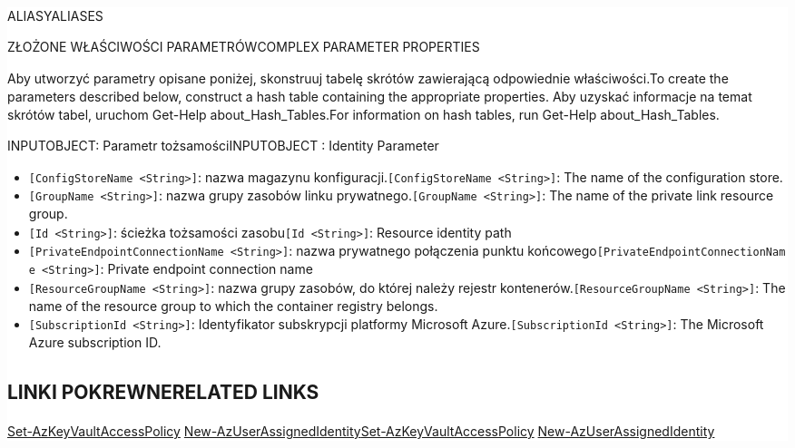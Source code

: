 <span data-ttu-id="50cfa-164">ALIASY</span><span class="sxs-lookup"><span data-stu-id="50cfa-164">ALIASES</span></span>

<span data-ttu-id="50cfa-165">ZŁOŻONE WŁAŚCIWOŚCI PARAMETRÓW</span><span class="sxs-lookup"><span data-stu-id="50cfa-165">COMPLEX PARAMETER PROPERTIES</span></span>

<span data-ttu-id="50cfa-166">Aby utworzyć parametry opisane poniżej, skonstruuj tabelę skrótów zawierającą odpowiednie właściwości.</span><span class="sxs-lookup"><span data-stu-id="50cfa-166">To create the parameters described below, construct a hash table containing the appropriate properties.</span></span> <span data-ttu-id="50cfa-167">Aby uzyskać informacje na temat skrótów tabel, uruchom Get-Help about_Hash_Tables.</span><span class="sxs-lookup"><span data-stu-id="50cfa-167">For information on hash tables, run Get-Help about_Hash_Tables.</span></span>


<span data-ttu-id="50cfa-168">INPUTOBJECT: <IAppConfigurationIdentity> Parametr tożsamości</span><span class="sxs-lookup"><span data-stu-id="50cfa-168">INPUTOBJECT <IAppConfigurationIdentity>: Identity Parameter</span></span>
  - <span data-ttu-id="50cfa-169">`[ConfigStoreName <String>]`: nazwa magazynu konfiguracji.</span><span class="sxs-lookup"><span data-stu-id="50cfa-169">`[ConfigStoreName <String>]`: The name of the configuration store.</span></span>
  - <span data-ttu-id="50cfa-170">`[GroupName <String>]`: nazwa grupy zasobów linku prywatnego.</span><span class="sxs-lookup"><span data-stu-id="50cfa-170">`[GroupName <String>]`: The name of the private link resource group.</span></span>
  - <span data-ttu-id="50cfa-171">`[Id <String>]`: ścieżka tożsamości zasobu</span><span class="sxs-lookup"><span data-stu-id="50cfa-171">`[Id <String>]`: Resource identity path</span></span>
  - <span data-ttu-id="50cfa-172">`[PrivateEndpointConnectionName <String>]`: nazwa prywatnego połączenia punktu końcowego</span><span class="sxs-lookup"><span data-stu-id="50cfa-172">`[PrivateEndpointConnectionName <String>]`: Private endpoint connection name</span></span>
  - <span data-ttu-id="50cfa-173">`[ResourceGroupName <String>]`: nazwa grupy zasobów, do której należy rejestr kontenerów.</span><span class="sxs-lookup"><span data-stu-id="50cfa-173">`[ResourceGroupName <String>]`: The name of the resource group to which the container registry belongs.</span></span>
  - <span data-ttu-id="50cfa-174">`[SubscriptionId <String>]`: Identyfikator subskrypcji platformy Microsoft Azure.</span><span class="sxs-lookup"><span data-stu-id="50cfa-174">`[SubscriptionId <String>]`: The Microsoft Azure subscription ID.</span></span>

## <span data-ttu-id="50cfa-175">LINKI POKREWNE</span><span class="sxs-lookup"><span data-stu-id="50cfa-175">RELATED LINKS</span></span>



<span data-ttu-id="50cfa-176">[Set-AzKeyVaultAccessPolicy](https://docs.microsoft.com/en-us/powershell/module/az.keyvault/set-azkeyvaultaccesspolicy?view=azps-4.4.0) 
 [New-AzUserAssignedIdentity](https://docs.microsoft.com/en-us/powershell/module/az.managedserviceidentity/new-azuserassignedidentity?view=azps-4.4.0)</span><span class="sxs-lookup"><span data-stu-id="50cfa-176">[Set-AzKeyVaultAccessPolicy](https://docs.microsoft.com/en-us/powershell/module/az.keyvault/set-azkeyvaultaccesspolicy?view=azps-4.4.0)
[New-AzUserAssignedIdentity](https://docs.microsoft.com/en-us/powershell/module/az.managedserviceidentity/new-azuserassignedidentity?view=azps-4.4.0)</span></span>

